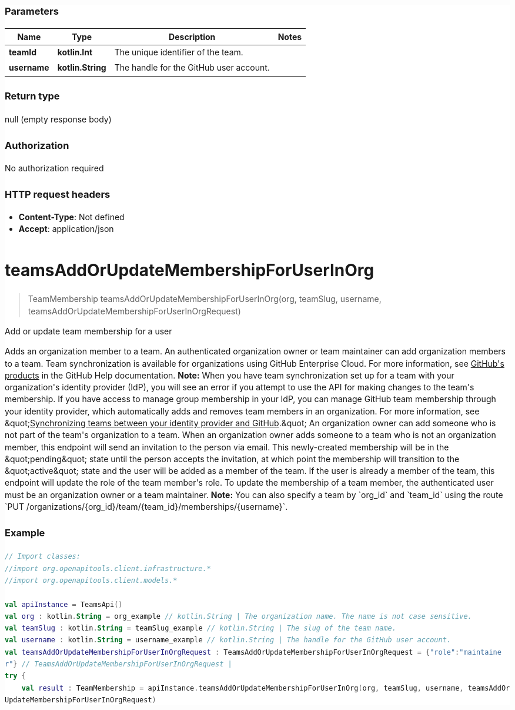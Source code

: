 ### Parameters

Name | Type | Description  | Notes
------------- | ------------- | ------------- | -------------
 **teamId** | **kotlin.Int**| The unique identifier of the team. |
 **username** | **kotlin.String**| The handle for the GitHub user account. |

### Return type

null (empty response body)

### Authorization

No authorization required

### HTTP request headers

 - **Content-Type**: Not defined
 - **Accept**: application/json

<a id="teamsAddOrUpdateMembershipForUserInOrg"></a>
# **teamsAddOrUpdateMembershipForUserInOrg**
> TeamMembership teamsAddOrUpdateMembershipForUserInOrg(org, teamSlug, username, teamsAddOrUpdateMembershipForUserInOrgRequest)

Add or update team membership for a user

Adds an organization member to a team. An authenticated organization owner or team maintainer can add organization members to a team.  Team synchronization is available for organizations using GitHub Enterprise Cloud. For more information, see [GitHub&#39;s products](https://docs.github.com/github/getting-started-with-github/githubs-products) in the GitHub Help documentation.  **Note:** When you have team synchronization set up for a team with your organization&#39;s identity provider (IdP), you will see an error if you attempt to use the API for making changes to the team&#39;s membership. If you have access to manage group membership in your IdP, you can manage GitHub team membership through your identity provider, which automatically adds and removes team members in an organization. For more information, see \&quot;[Synchronizing teams between your identity provider and GitHub](https://docs.github.com/articles/synchronizing-teams-between-your-identity-provider-and-github/).\&quot;  An organization owner can add someone who is not part of the team&#39;s organization to a team. When an organization owner adds someone to a team who is not an organization member, this endpoint will send an invitation to the person via email. This newly-created membership will be in the \&quot;pending\&quot; state until the person accepts the invitation, at which point the membership will transition to the \&quot;active\&quot; state and the user will be added as a member of the team.  If the user is already a member of the team, this endpoint will update the role of the team member&#39;s role. To update the membership of a team member, the authenticated user must be an organization owner or a team maintainer.  **Note:** You can also specify a team by &#x60;org_id&#x60; and &#x60;team_id&#x60; using the route &#x60;PUT /organizations/{org_id}/team/{team_id}/memberships/{username}&#x60;.

### Example
```kotlin
// Import classes:
//import org.openapitools.client.infrastructure.*
//import org.openapitools.client.models.*

val apiInstance = TeamsApi()
val org : kotlin.String = org_example // kotlin.String | The organization name. The name is not case sensitive.
val teamSlug : kotlin.String = teamSlug_example // kotlin.String | The slug of the team name.
val username : kotlin.String = username_example // kotlin.String | The handle for the GitHub user account.
val teamsAddOrUpdateMembershipForUserInOrgRequest : TeamsAddOrUpdateMembershipForUserInOrgRequest = {"role":"maintainer"} // TeamsAddOrUpdateMembershipForUserInOrgRequest | 
try {
    val result : TeamMembership = apiInstance.teamsAddOrUpdateMembershipForUserInOrg(org, teamSlug, username, teamsAddOrUpdateMembershipForUserInOrgRequest)
```
